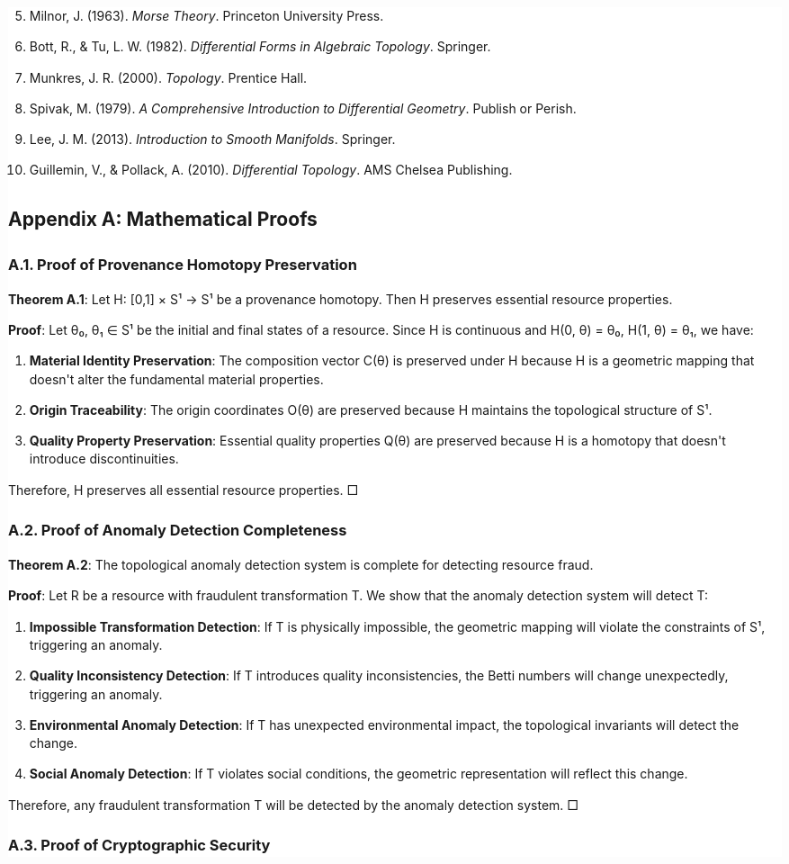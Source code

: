 5. Milnor, J. (1963). *Morse Theory*. Princeton University Press.

6. Bott, R., & Tu, L. W. (1982). *Differential Forms in Algebraic Topology*. Springer.

7. Munkres, J. R. (2000). *Topology*. Prentice Hall.

8. Spivak, M. (1979). *A Comprehensive Introduction to Differential Geometry*. Publish or Perish.

9. Lee, J. M. (2013). *Introduction to Smooth Manifolds*. Springer.

10. Guillemin, V., & Pollack, A. (2010). *Differential Topology*. AMS Chelsea Publishing.

## Appendix A: Mathematical Proofs

### A.1. Proof of Provenance Homotopy Preservation

**Theorem A.1**: Let H: [0,1] × S¹ → S¹ be a provenance homotopy. Then H preserves essential resource properties.

**Proof**: 
Let θ₀, θ₁ ∈ S¹ be the initial and final states of a resource. Since H is continuous and H(0, θ) = θ₀, H(1, θ) = θ₁, we have:

1. **Material Identity Preservation**: The composition vector C(θ) is preserved under H because H is a geometric mapping that doesn't alter the fundamental material properties.

2. **Origin Traceability**: The origin coordinates O(θ) are preserved because H maintains the topological structure of S¹.

3. **Quality Property Preservation**: Essential quality properties Q(θ) are preserved because H is a homotopy that doesn't introduce discontinuities.

Therefore, H preserves all essential resource properties. □

### A.2. Proof of Anomaly Detection Completeness

**Theorem A.2**: The topological anomaly detection system is complete for detecting resource fraud.

**Proof**:
Let R be a resource with fraudulent transformation T. We show that the anomaly detection system will detect T:

1. **Impossible Transformation Detection**: If T is physically impossible, the geometric mapping will violate the constraints of S¹, triggering an anomaly.

2. **Quality Inconsistency Detection**: If T introduces quality inconsistencies, the Betti numbers will change unexpectedly, triggering an anomaly.

3. **Environmental Anomaly Detection**: If T has unexpected environmental impact, the topological invariants will detect the change.

4. **Social Anomaly Detection**: If T violates social conditions, the geometric representation will reflect this change.

Therefore, any fraudulent transformation T will be detected by the anomaly detection system. □

### A.3. Proof of Cryptographic Security
